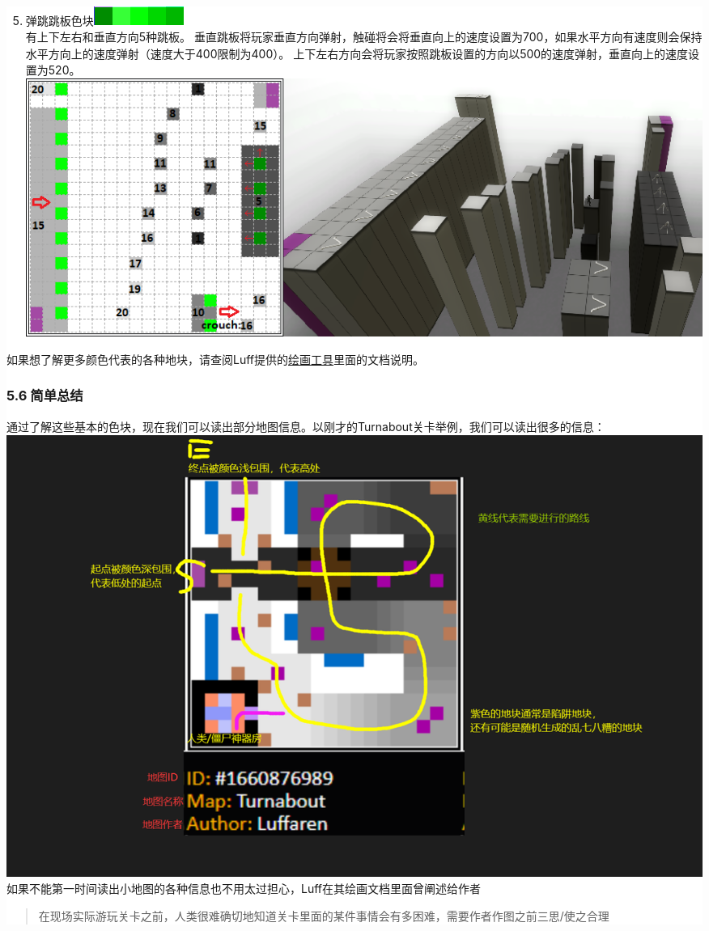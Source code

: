 5. 弹跳跳板色块![BOOSTPAD](images/BOOSTPAD.png)  
有上下左右和垂直方向5种跳板。
垂直跳板将玩家垂直方向弹射，触碰将会将垂直向上的速度设置为700，如果水平方向有速度则会保持水平方向上的速度弹射（速度大于400限制为400）。
上下左右方向会将玩家按照跳板设置的方向以500的速度弹射，垂直向上的速度设置为520。  
![BOOSTPADREF](images/reference_boostpad.png)

如果想了解更多颜色代表的各种地块，请查阅Luff提供的[绘画工具](http://www.luffaren.com/misc/PixelPaint/pixel-paint-master/index.php)里面的文档说明。

### 5.6 简单总结

通过了解这些基本的色块，现在我们可以读出部分地图信息。以刚才的Turnabout关卡举例，我们可以读出很多的信息：  
![MINIMAPINFO](images/MINIMAPINFO.png)  
如果不能第一时间读出小地图的各种信息也不用太过担心，Luff在其绘画文档里面曾阐述给作者
> 在现场实际游玩关卡之前，人类很难确切地知道关卡里面的某件事情会有多困难，需要作者作图之前三思/使之合理  
